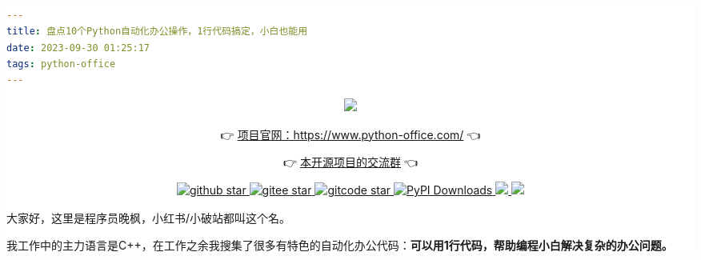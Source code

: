 ```yaml
---
title: 盘点10个Python自动化办公操作，1行代码搞定，小白也能用
date: 2023-09-30 01:25:17
tags: python-office
---
```


<p align="center" id='进群-banner'>
    <a target="_blank" href='https://mp.weixin.qq.com/s/0GrWWSQ8sKs-WA8WoN3Ztg?payreadticket=HPsk3SM42QLKkwlPgzoQN00eTUDy7x7I70-jcY9jIG2bWFmjZvB7r1mF10OiNSkxknfiN08&scene=1&click_id=1'>
    <img src="https://raw.gitcode.com/user-images/assets/5027920/d78ad96d-6a5e-49fa-9a6d-ba98ec1a1293/image.png" width="100%"/>
    </a>   
</p>

<p align="center">
	👉 <a target="_blank" href="https://www.python-office.com/">项目官网：https://www.python-office.com/</a> 👈
</p>
<p align="center">
	👉 <a target="_blank" href="http://www.python4office.cn/wechat-group/">本开源项目的交流群</a> 👈
</p>




<p align="center" name="gitcode">
    <a target="_blank" href='https://github.com/CoderWanFeng/python-office'>
    <img src="https://img.shields.io/github/stars/CoderWanFeng/python-office.svg?style=social" alt="github star"/>
    </a>
    	<a target="_blank" href='https://gitee.com/CoderWanFeng//python-office/'>
		<img src='https://gitee.com/CoderWanFeng//python-office/badge/star.svg?theme=dark' alt='gitee star'/>
	</a>
	<a target="_blank" href='https://gitcode.com/CoderWanFeng1/python-office'>
		<img src='https://gitcode.com/CoderWanFeng1/python-office/star/badge.svg?theme=dark' alt='gitcode star'/>
	</a>	
	<a target="_blank" href='https://gitcode.com/CoderWanFeng1/python-office'>
<img src="https://static.pepy.tech/badge/python-office" alt="PyPI Downloads">
</a>
  	<a href="https://mp.weixin.qq.com/s/yaSmFKO3RrBpyanW3nvRAQ">
	<img src="https://img.shields.io/badge/QQ-163434413-orange"/>
  </a>
    	<a href="http://www.python4office.cn/wechat-group/">
	<img src="https://img.shields.io/badge/%E5%BE%AE%E4%BF%A1-%E4%BA%A4%E6%B5%81%E7%BE%A4-brightgreen"/>
  </a>

</p>

大家好，这里是程序员晚枫，小红书/小破站都叫这个名。

我工作中的主力语言是C++，在工作之余我搜集了很多有特色的自动化办公代码：**可以用1行代码，帮助编程小白解决复杂的办公问题。**

